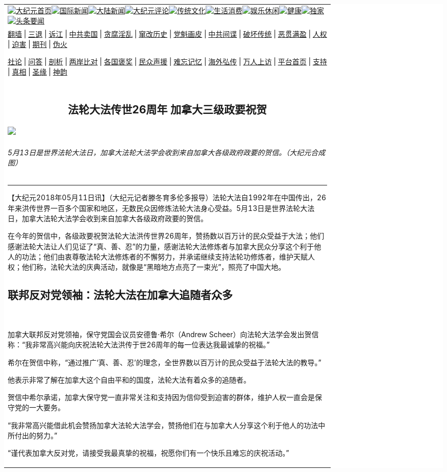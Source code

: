 <a name="1" id="1" target="_blank"></a><span id="1"></span>
<table align=center border="0"><tr><td colspan="2" VALIGN=TOP><a href="https://github.com/1992513/djy/blob/master/gb/nf1351518.md#1"><img src="https://raw.githubusercontent.com/1992513/www/master/t/djy/1.jpg" title="大纪元首页" alt="大纪元首页"></a><a href="https://github.com/1992513/djy/blob/master/gb/n24hr.md#1"><img src="https://raw.githubusercontent.com/1992513/www/master/t/djy/3.jpg" title="国际新闻" alt="国际新闻"></a><a href="https://github.com/1992513/djy/blob/master/gb/nsc413.md#1"><img src="https://raw.githubusercontent.com/1992513/www/master/t/djy/4.jpg" title="大陆新闻" alt="大陆新闻"></a><a href="https://github.com/1992513/djy/blob/master/gb/news392.md#1"><img src="https://raw.githubusercontent.com/1992513/www/master/t/djy/5.jpg" title="大纪元评论" alt="大纪元评论"></a><a href="https://github.com/1992513/djy/blob/master/gb/news2007.md#1"><img src="https://raw.githubusercontent.com/1992513/www/master/t/djy/6.jpg" title="传统文化" alt="传统文化"></a><a href="https://github.com/1992513/djy/blob/master/gb/news2008.md#1"><img src="https://raw.githubusercontent.com/1992513/www/master/t/djy/7.jpg" title="生活消费" alt="生活消费"></a><a href="https://github.com/1992513/djy/blob/master/gb/ncyule.md#1"><img src="https://raw.githubusercontent.com/1992513/www/master/t/djy/8.jpg" title="娱乐休闲" alt="娱乐休闲"></a><a href="https://github.com/1992513/djy/blob/master/gb/nsc1002.md#1"><img src="https://raw.githubusercontent.com/1992513/www/master/t/djy/9.jpg" title="健康" alt="健康"></a><a href="https://github.com/1992513/djy/blob/master/gb/nf6092.md#1"><img src="https://raw.githubusercontent.com/1992513/www/master/t/djy/10a.jpg" title="独家" alt="独家"></a><a href="https://github.com/1992513/djy/blob/master/gb/nf4514.md#1"><img src="https://raw.githubusercontent.com/1992513/www/master/t/djy/12a.jpg" title="头条要闻" alt="头条要闻"></a></td></tr>
<tr><td colspan="2" VALIGN=TOP><a target="_blank" href="https://github.com/1992513/www/blob/master/README.md?zsrh#1">翻墙</a> | <a target="_blank" href="https://github.com/1992513/djy/blob/master/gb/nf5657.md#1">三退</a> | <a target="_blank" href="https://github.com/1992513/djy/blob/master/gb/nf6124.md#1">诉江</a> | <a target="_blank" href="https://github.com/1992513/djy/blob/master/gb/nf1176117.md#1">中共卖国</a> | <a target="_blank" href="https://github.com/1992513/djy/blob/master/gb/nf5773.md#1">贪腐淫乱</a> | <a target="_blank" href="https://github.com/1992513/djy/blob/master/gb/nf1176115.md#1">窜改历史</a> | <a target="_blank" href="https://github.com/1992513/djy/blob/master/gb/nf1176107.md#1">党魁画皮</a> | <a target="_blank" href="https://github.com/1992513/djy/blob/master/gb/nf1320400.md#1">中共间谍</a> | <a target="_blank" href="https://github.com/1992513/djy/blob/master/gb/nf1176114.md#1">破坏传统</a> | <a target="_blank" href="https://github.com/1992513/ntdtv/blob/master/gb/prog447_1.md#1">恶贯满盈</a> | <a target="_blank" href="https://github.com/1992513/djy/blob/master/gb/ncid278.md#1">人权</a> | <a target="_blank" href="https://github.com/1992513/djy/blob/master/gb/nf1176111.md#1">迫害</a> | <a target="_blank" href="https://gitlab.com/szzdlab/mh-qikan/blob/master/README.md#1">期刊</a> | <a target="_blank" href="https://github.com/1992513/djy/blob/master/gb/nf5562.md#1">伪火</a></p><p><a target="_blank" href="https://github.com/1992513/djy/blob/master/gb/9p.md#1">社论</a> | <a target="_blank" href="https://github.com/1992513/djy/blob/master/gb/nf4378.md#1">问答</a> | <a target="_blank" href="https://github.com/1992513/djy/blob/master/gb/nf5792.md#1">剖析</a> | <a target="_blank" href="https://github.com/1992513/djy/blob/master/gb/nf5735.md#1">两岸比对</a> | <a target="_blank" href="https://github.com/1992513/djy/blob/master/gb/nf6119.md#1">各国褒奖</a> | <a target="_blank" href="https://github.com/1992513/djy/blob/master/gb/nf6120.md#1">民众声援</a> | <a target="_blank" href="https://github.com/1992513/djy/blob/master/gb/nf1188594.md#1">难忘记忆</a> | <a target="_blank" href="https://github.com/1992513/djy/blob/master/gb/nf3180.md#1">海外弘传</a> | <a target="_blank" href="https://github.com/1992513/djy/blob/master/gb/nf5410.md#1">万人上访</a> | <a target="_blank" href="https://github.com/1992513/www/blob/master/README.md?zsrh#1">平台首页</a> | <a target="_blank" href="https://github.com/1992513/djy/blob/master/gb/nf4386.md#1">支持</a> | <a target="_blank" href="https://github.com/1992513/djy/blob/master/gb/nf4389.md#1">真相</a> | <a target="_blank" href="https://github.com/1992513/djy/blob/master/gb/nf5790.md#1">圣缘</a> | <a target="_blank" href="https://github.com/1992513/djy/blob/master/gb/nf4786.md#1">神韵</a></td></tr>
<tr><td VALIGN=TOP width="626"><h2 align=center>法轮大法传世26周年 加拿大三级政要祝贺</h2>
<img width="600" src="https://i.epochtimes.com/assets/uploads/2018/05/C_Users_maggie_AppData_Local_Packages_Microsoft.SkypeApp_kzf8qxf38zg5c_LocalState_a55d2a69-a7f1-402c-86df-93e5c2dd84fc-600x400.jpg" />
<h6>5月13日是世界法轮大法日，加拿大法轮大法学会收到来自加拿大各级政府政要的贺信。（大纪元合成图）
</h6>
<hr>
<p>【大纪元2018年05月11日讯】（大纪元记者滕冬育多伦多报导）法轮大法自1992年在中国传出，26年来洪传世界一百多个国家和地区，无数民众因修炼法轮大法身心受益。5月13日是世界法轮大法日，加拿大法轮大法学会收到来自加拿大各级政府政要的贺信。</p>
<p>在今年的贺信中，各级政要祝贺法轮大法洪传世界26周年，赞扬数以百万计的民众受益于大法；他们感谢法轮大法让人们见证了“真、善、忍”的力量，感谢法轮大法修炼者与加拿大民众分享这个利于他人的功法；他们由衷尊敬法轮大法修炼者的不懈努力，并承诺继续支持法轮功修炼者，维护天赋人权；他们称，法轮大法的庆典活动，就像是“黑暗地方点亮了一束光”，照亮了中国大地。</p>
<h2>联邦反对党领袖：法轮大法在加拿大追随者众多</h2>
<p style="text-align: center;"><ahref="https://i.epochtimes.com/assets/uploads/2018/05/Andrew-Scheer.jpg"><img loading="lazy" decoding="async" class="alignnone wp-image-10373806" src="https://i.epochtimes.com/assets/uploads/2018/05/Andrew-Scheer.jpg" alt="" width="284" b="284" /></a></p>
<p>加拿大联邦反对党领袖，保守党国会议员安德鲁·希尔（Andrew Scheer）向法轮大法学会发出贺信称：“我非常高兴能向庆祝法轮大法洪传于世26周年的每一位表达我最诚挚的祝福。”</p>
<p>希尔在贺信中称，“通过推广‘真、善、忍’的理念，全世界数以百万计的民众受益于法轮大法的教导。”</p>
<p>他表示非常了解在加拿大这个自由平和的国度，法轮大法有着众多的追随者。</p>
<p>贺信中希尔承诺，加拿大保守党一直非常关注和支持因为信仰受到迫害的群体，维护人权一直会是保守党的一大要务。</p>
<p>“我非常高兴能借此机会赞扬加拿大法轮大法学会，赞扬他们在与加拿大人分享这个利于他人的功法中所付出的努力。”</p>
<p>“谨代表加拿大反对党，请接受我最真挚的祝福，祝愿你们有一个快乐且难忘的庆祝活动。”</p>